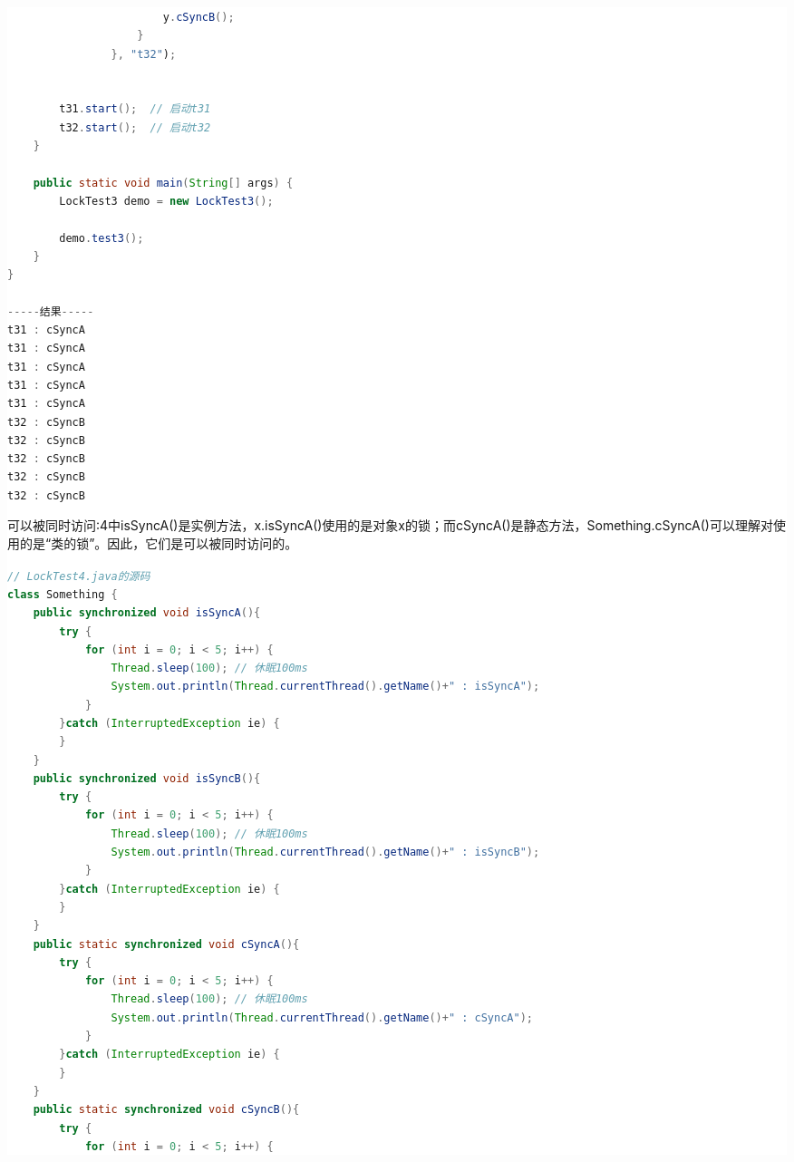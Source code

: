 ```java
                        y.cSyncB();
                    }
                }, "t32");  


        t31.start();  // 启动t31
        t32.start();  // 启动t32
    }

    public static void main(String[] args) {
        LockTest3 demo = new LockTest3();

        demo.test3();
    }
}

-----结果-----
t31 : cSyncA
t31 : cSyncA
t31 : cSyncA
t31 : cSyncA
t31 : cSyncA
t32 : cSyncB
t32 : cSyncB
t32 : cSyncB
t32 : cSyncB
t32 : cSyncB
```

可以被同时访问:4中isSyncA()是实例方法，x.isSyncA()使用的是对象x的锁；而cSyncA()是静态方法，Something.cSyncA()可以理解对使用的是“类的锁”。因此，它们是可以被同时访问的。
```java
// LockTest4.java的源码
class Something {
    public synchronized void isSyncA(){
        try {  
            for (int i = 0; i < 5; i++) {
                Thread.sleep(100); // 休眠100ms
                System.out.println(Thread.currentThread().getName()+" : isSyncA");
            }
        }catch (InterruptedException ie) {  
        }  
    }
    public synchronized void isSyncB(){
        try {  
            for (int i = 0; i < 5; i++) {
                Thread.sleep(100); // 休眠100ms
                System.out.println(Thread.currentThread().getName()+" : isSyncB");
            }
        }catch (InterruptedException ie) {  
        }  
    }
    public static synchronized void cSyncA(){
        try {  
            for (int i = 0; i < 5; i++) {
                Thread.sleep(100); // 休眠100ms
                System.out.println(Thread.currentThread().getName()+" : cSyncA");
            } 
        }catch (InterruptedException ie) {  
        }  
    }
    public static synchronized void cSyncB(){
        try {  
            for (int i = 0; i < 5; i++) {
```